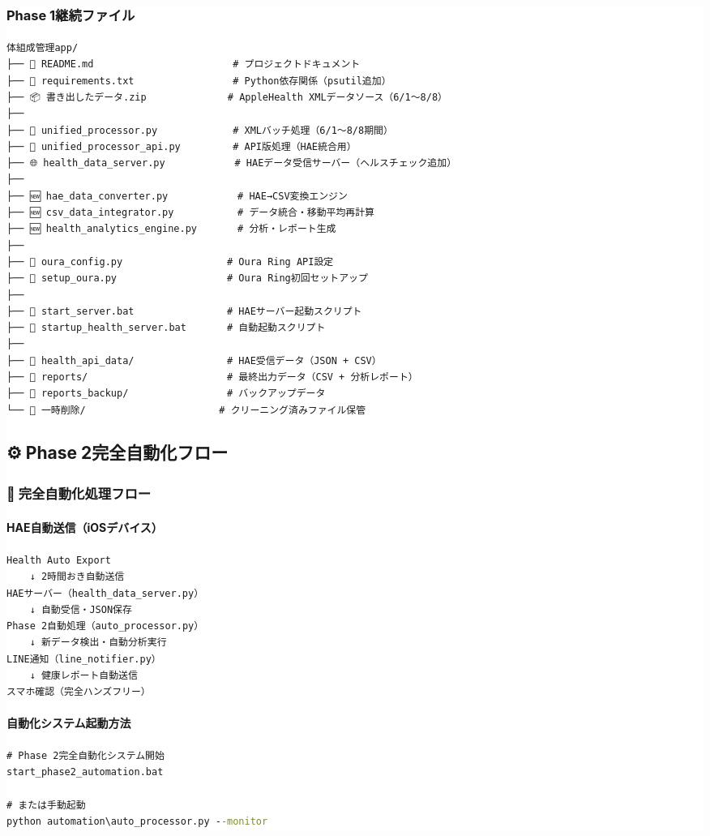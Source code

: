 ### **Phase 1継続ファイル**
```
体組成管理app/
├── 📄 README.md                        # プロジェクトドキュメント
├── 🔧 requirements.txt                 # Python依存関係（psutil追加）
├── 📦 書き出したデータ.zip              # AppleHealth XMLデータソース（6/1～8/8）
├── 
├── 🐍 unified_processor.py             # XMLバッチ処理（6/1～8/8期間）
├── 🐍 unified_processor_api.py         # API版処理（HAE統合用）
├── 🌐 health_data_server.py            # HAEデータ受信サーバー（ヘルスチェック追加）
├── 
├── 🆕 hae_data_converter.py            # HAE→CSV変換エンジン
├── 🆕 csv_data_integrator.py           # データ統合・移動平均再計算
├── 🆕 health_analytics_engine.py       # 分析・レポート生成
├── 
├── 🔗 oura_config.py                  # Oura Ring API設定
├── 🔧 setup_oura.py                   # Oura Ring初回セットアップ
├── 
├── 🚀 start_server.bat                # HAEサーバー起動スクリプト
├── 🔄 startup_health_server.bat       # 自動起動スクリプト
├── 
├── 📁 health_api_data/                # HAE受信データ（JSON + CSV）
├── 📁 reports/                        # 最終出力データ（CSV + 分析レポート）
├── 📁 reports_backup/                 # バックアップデータ
└── 📁 一時削除/                       # クリーニング済みファイル保管
```

## ⚙️ **Phase 2完全自動化フロー**

### 🔄 **完全自動化処理フロー**

#### **HAE自動送信（iOSデバイス）**
```
Health Auto Export
    ↓ 2時間おき自動送信
HAEサーバー（health_data_server.py）
    ↓ 自動受信・JSON保存
Phase 2自動処理（auto_processor.py）
    ↓ 新データ検出・自動分析実行
LINE通知（line_notifier.py）
    ↓ 健康レポート自動送信
スマホ確認（完全ハンズフリー）
```

#### **自動化システム起動方法**
```cmd
# Phase 2完全自動化システム開始
start_phase2_automation.bat

# または手動起動
python automation\auto_processor.py --monitor
```
